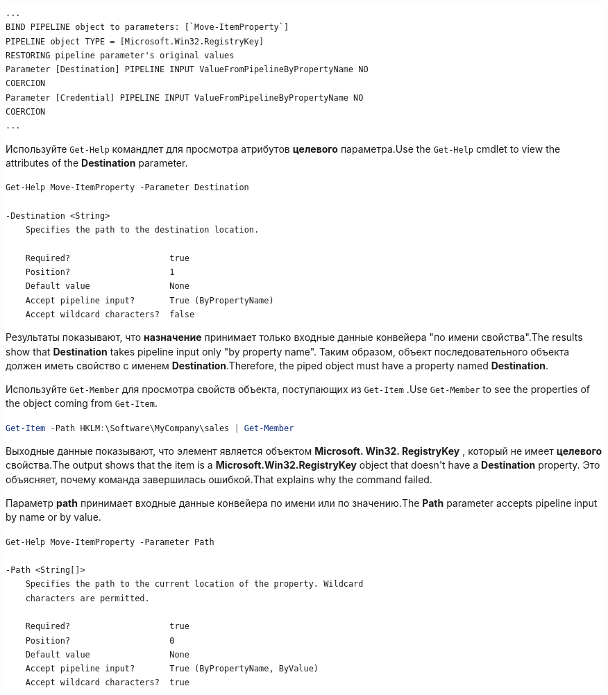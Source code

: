 ```Output
...
BIND PIPELINE object to parameters: [`Move-ItemProperty`]
PIPELINE object TYPE = [Microsoft.Win32.RegistryKey]
RESTORING pipeline parameter's original values
Parameter [Destination] PIPELINE INPUT ValueFromPipelineByPropertyName NO
COERCION
Parameter [Credential] PIPELINE INPUT ValueFromPipelineByPropertyName NO
COERCION
...
```

<span data-ttu-id="edb8b-213">Используйте `Get-Help` командлет для просмотра атрибутов **целевого** параметра.</span><span class="sxs-lookup"><span data-stu-id="edb8b-213">Use the `Get-Help` cmdlet to view the attributes of the **Destination** parameter.</span></span>

```Output
Get-Help Move-ItemProperty -Parameter Destination

-Destination <String>
    Specifies the path to the destination location.

    Required?                    true
    Position?                    1
    Default value                None
    Accept pipeline input?       True (ByPropertyName)
    Accept wildcard characters?  false
```

<span data-ttu-id="edb8b-214">Результаты показывают, что **назначение** принимает только входные данные конвейера "по имени свойства".</span><span class="sxs-lookup"><span data-stu-id="edb8b-214">The results show that **Destination** takes pipeline input only "by property name".</span></span> <span data-ttu-id="edb8b-215">Таким образом, объект последовательного объекта должен иметь свойство с именем **Destination**.</span><span class="sxs-lookup"><span data-stu-id="edb8b-215">Therefore, the piped object must have a property named **Destination**.</span></span>

<span data-ttu-id="edb8b-216">Используйте `Get-Member` для просмотра свойств объекта, поступающих из `Get-Item` .</span><span class="sxs-lookup"><span data-stu-id="edb8b-216">Use `Get-Member` to see the properties of the object coming from `Get-Item`.</span></span>

```powershell
Get-Item -Path HKLM:\Software\MyCompany\sales | Get-Member
```

<span data-ttu-id="edb8b-217">Выходные данные показывают, что элемент является объектом **Microsoft. Win32. RegistryKey** , который не имеет **целевого** свойства.</span><span class="sxs-lookup"><span data-stu-id="edb8b-217">The output shows that the item is a **Microsoft.Win32.RegistryKey** object that doesn't have a **Destination** property.</span></span> <span data-ttu-id="edb8b-218">Это объясняет, почему команда завершилась ошибкой.</span><span class="sxs-lookup"><span data-stu-id="edb8b-218">That explains why the command failed.</span></span>

<span data-ttu-id="edb8b-219">Параметр **path** принимает входные данные конвейера по имени или по значению.</span><span class="sxs-lookup"><span data-stu-id="edb8b-219">The **Path** parameter accepts pipeline input by name or by value.</span></span>

```Output
Get-Help Move-ItemProperty -Parameter Path

-Path <String[]>
    Specifies the path to the current location of the property. Wildcard
    characters are permitted.

    Required?                    true
    Position?                    0
    Default value                None
    Accept pipeline input?       True (ByPropertyName, ByValue)
    Accept wildcard characters?  true
```
